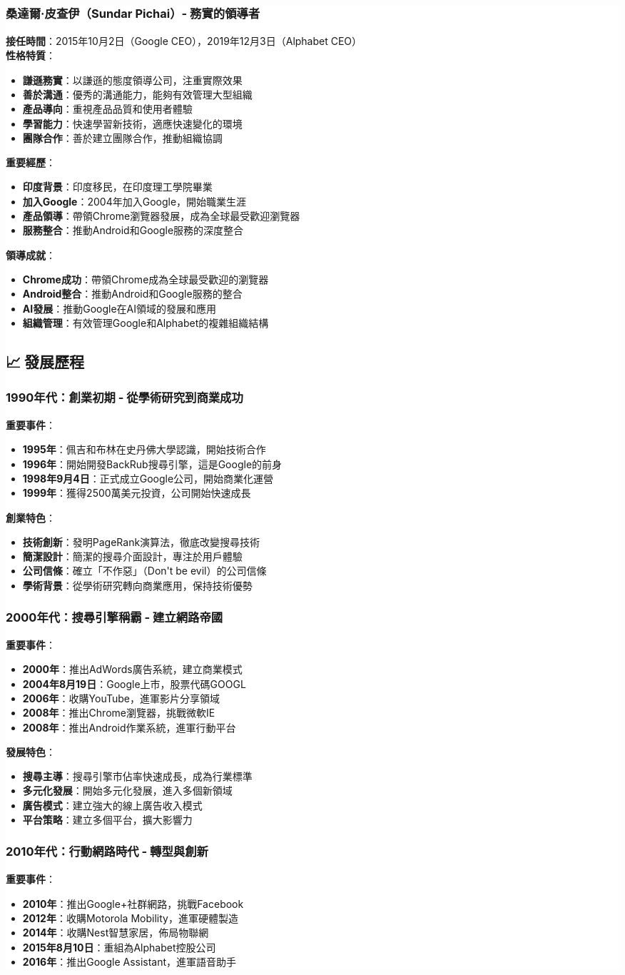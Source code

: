 ### 桑達爾·皮查伊（Sundar Pichai）- 務實的領導者
**接任時間**：2015年10月2日（Google CEO），2019年12月3日（Alphabet CEO）  
**性格特質**：
- **謙遜務實**：以謙遜的態度領導公司，注重實際效果
- **善於溝通**：優秀的溝通能力，能夠有效管理大型組織
- **產品導向**：重視產品品質和使用者體驗
- **學習能力**：快速學習新技術，適應快速變化的環境
- **團隊合作**：善於建立團隊合作，推動組織協調

**重要經歷**：
- **印度背景**：印度移民，在印度理工學院畢業
- **加入Google**：2004年加入Google，開始職業生涯
- **產品領導**：帶領Chrome瀏覽器發展，成為全球最受歡迎瀏覽器
- **服務整合**：推動Android和Google服務的深度整合

**領導成就**：
- **Chrome成功**：帶領Chrome成為全球最受歡迎的瀏覽器
- **Android整合**：推動Android和Google服務的整合
- **AI發展**：推動Google在AI領域的發展和應用
- **組織管理**：有效管理Google和Alphabet的複雜組織結構

## 📈 發展歷程

### 1990年代：創業初期 - 從學術研究到商業成功
**重要事件**：
- **1995年**：佩吉和布林在史丹佛大學認識，開始技術合作
- **1996年**：開始開發BackRub搜尋引擎，這是Google的前身
- **1998年9月4日**：正式成立Google公司，開始商業化運營
- **1999年**：獲得2500萬美元投資，公司開始快速成長

**創業特色**：
- **技術創新**：發明PageRank演算法，徹底改變搜尋技術
- **簡潔設計**：簡潔的搜尋介面設計，專注於用戶體驗
- **公司信條**：確立「不作惡」（Don't be evil）的公司信條
- **學術背景**：從學術研究轉向商業應用，保持技術優勢

### 2000年代：搜尋引擎稱霸 - 建立網路帝國
**重要事件**：
- **2000年**：推出AdWords廣告系統，建立商業模式
- **2004年8月19日**：Google上市，股票代碼GOOGL
- **2006年**：收購YouTube，進軍影片分享領域
- **2008年**：推出Chrome瀏覽器，挑戰微軟IE
- **2008年**：推出Android作業系統，進軍行動平台

**發展特色**：
- **搜尋主導**：搜尋引擎市佔率快速成長，成為行業標準
- **多元化發展**：開始多元化發展，進入多個新領域
- **廣告模式**：建立強大的線上廣告收入模式
- **平台策略**：建立多個平台，擴大影響力

### 2010年代：行動網路時代 - 轉型與創新
**重要事件**：
- **2010年**：推出Google+社群網路，挑戰Facebook
- **2012年**：收購Motorola Mobility，進軍硬體製造
- **2014年**：收購Nest智慧家居，佈局物聯網
- **2015年8月10日**：重組為Alphabet控股公司
- **2016年**：推出Google Assistant，進軍語音助手
